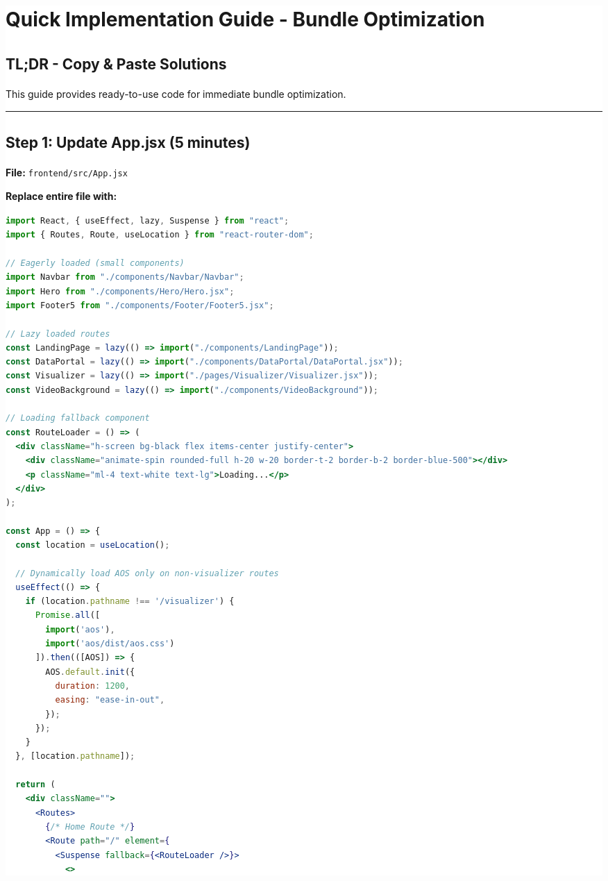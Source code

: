 # Quick Implementation Guide - Bundle Optimization

## TL;DR - Copy & Paste Solutions

This guide provides ready-to-use code for immediate bundle optimization.

---

## Step 1: Update App.jsx (5 minutes)

**File:** `frontend/src/App.jsx`

**Replace entire file with:**

```jsx
import React, { useEffect, lazy, Suspense } from "react";
import { Routes, Route, useLocation } from "react-router-dom";

// Eagerly loaded (small components)
import Navbar from "./components/Navbar/Navbar";
import Hero from "./components/Hero/Hero.jsx";
import Footer5 from "./components/Footer/Footer5.jsx";

// Lazy loaded routes
const LandingPage = lazy(() => import("./components/LandingPage"));
const DataPortal = lazy(() => import("./components/DataPortal/DataPortal.jsx"));
const Visualizer = lazy(() => import("./pages/Visualizer/Visualizer.jsx"));
const VideoBackground = lazy(() => import("./components/VideoBackground"));

// Loading fallback component
const RouteLoader = () => (
  <div className="h-screen bg-black flex items-center justify-center">
    <div className="animate-spin rounded-full h-20 w-20 border-t-2 border-b-2 border-blue-500"></div>
    <p className="ml-4 text-white text-lg">Loading...</p>
  </div>
);

const App = () => {
  const location = useLocation();

  // Dynamically load AOS only on non-visualizer routes
  useEffect(() => {
    if (location.pathname !== '/visualizer') {
      Promise.all([
        import('aos'),
        import('aos/dist/aos.css')
      ]).then(([AOS]) => {
        AOS.default.init({
          duration: 1200,
          easing: "ease-in-out",
        });
      });
    }
  }, [location.pathname]);

  return (
    <div className="">
      <Routes>
        {/* Home Route */}
        <Route path="/" element={
          <Suspense fallback={<RouteLoader />}>
            <>
```
